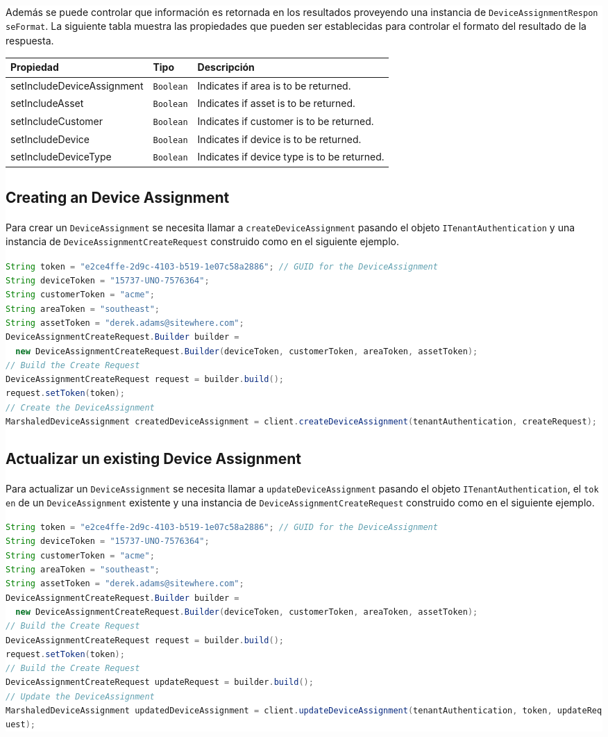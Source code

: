 Además se puede controlar que información es retornada en los resultados proveyendo una instancia de
`DeviceAssignmentResponseFormat`. La siguiente tabla muestra las propiedades que pueden ser establecidas para controlar
el formato del resultado de la respuesta.

| Propiedad                  | Tipo      | Descripción                                 |
| :------------------------- | :-------- | :------------------------------------------ |
| setIncludeDeviceAssignment | `Boolean` | Indicates if area is to be returned.        |
| setIncludeAsset            | `Boolean` | Indicates if asset is to be returned.       |
| setIncludeCustomer         | `Boolean` | Indicates if customer is to be returned.    |
| setIncludeDevice           | `Boolean` | Indicates if device is to be returned.      |
| setIncludeDeviceType       | `Boolean` | Indicates if device type is to be returned. |

## Creating an Device Assignment

Para crear un `DeviceAssignment` se necesita llamar a `createDeviceAssignment` pasando el objeto `ITenantAuthentication` y una
instancia de `DeviceAssignmentCreateRequest` construido como en el siguiente ejemplo.

```java
String token = "e2ce4ffe-2d9c-4103-b519-1e07c58a2886"; // GUID for the DeviceAssignment
String deviceToken = "15737-UNO-7576364";
String customerToken = "acme";
String areaToken = "southeast";
String assetToken = "derek.adams@sitewhere.com";
DeviceAssignmentCreateRequest.Builder builder =
  new DeviceAssignmentCreateRequest.Builder(deviceToken, customerToken, areaToken, assetToken);
// Build the Create Request
DeviceAssignmentCreateRequest request = builder.build();
request.setToken(token);
// Create the DeviceAssignment
MarshaledDeviceAssignment createdDeviceAssignment = client.createDeviceAssignment(tenantAuthentication, createRequest);
```

## Actualizar un existing Device Assignment

Para actualizar un `DeviceAssignment` se necesita llamar a `updateDeviceAssignment` pasando el objeto `ITenantAuthentication`,
el `token` de un `DeviceAssignment` existente y una instancia de `DeviceAssignmentCreateRequest` construido como en el siguiente ejemplo.

```java
String token = "e2ce4ffe-2d9c-4103-b519-1e07c58a2886"; // GUID for the DeviceAssignment
String deviceToken = "15737-UNO-7576364";
String customerToken = "acme";
String areaToken = "southeast";
String assetToken = "derek.adams@sitewhere.com";
DeviceAssignmentCreateRequest.Builder builder =
  new DeviceAssignmentCreateRequest.Builder(deviceToken, customerToken, areaToken, assetToken);
// Build the Create Request
DeviceAssignmentCreateRequest request = builder.build();
request.setToken(token);
// Build the Create Request
DeviceAssignmentCreateRequest updateRequest = builder.build();
// Update the DeviceAssignment
MarshaledDeviceAssignment updatedDeviceAssignment = client.updateDeviceAssignment(tenantAuthentication, token, updateRequest);
```
